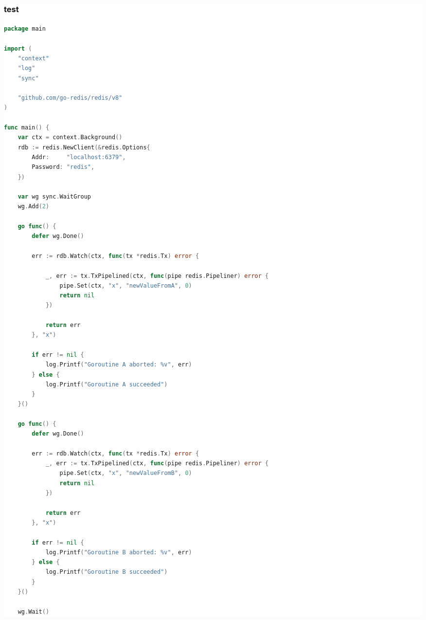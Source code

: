 ### test

```go
package main

import (
	"context"
	"log"
	"sync"

	"github.com/go-redis/redis/v8"
)

func main() {
	var ctx = context.Background()
	rdb := redis.NewClient(&redis.Options{
		Addr:     "localhost:6379",
		Password: "redis",
	})

	var wg sync.WaitGroup
	wg.Add(2)

	go func() { 
		defer wg.Done()

		err := rdb.Watch(ctx, func(tx *redis.Tx) error {

			_, err := tx.TxPipelined(ctx, func(pipe redis.Pipeliner) error {
				pipe.Set(ctx, "x", "newValueFromA", 0)
				return nil
			})

			return err
		}, "x")

		if err != nil {
			log.Printf("Goroutine A aborted: %v", err)
		} else {
			log.Printf("Goroutine A succeeded")
		}
	}()

	go func() { 
		defer wg.Done()

		err := rdb.Watch(ctx, func(tx *redis.Tx) error {
			_, err := tx.TxPipelined(ctx, func(pipe redis.Pipeliner) error {
				pipe.Set(ctx, "x", "newValueFromB", 0)
				return nil
			})

			return err
		}, "x")

		if err != nil {
			log.Printf("Goroutine B aborted: %v", err)
		} else {
			log.Printf("Goroutine B succeeded")
		}
	}()

	wg.Wait()
```
